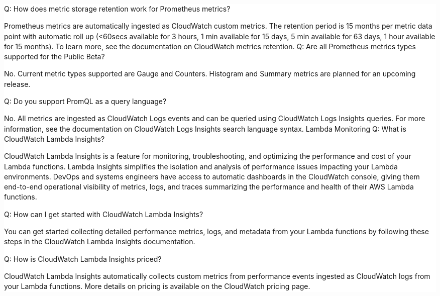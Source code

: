 Q: How does metric storage retention work for Prometheus metrics?

Prometheus metrics are automatically ingested as CloudWatch custom metrics. The retention period is 15 months per metric data point with automatic roll up (<60secs available for 3 hours, 1 min available for 15 days, 5 min available for 63 days, 1 hour available for 15 months). To learn more, see the documentation on CloudWatch metrics retention.
Q: Are all Prometheus metrics types supported for the Public Beta?

No. Current metric types supported are Gauge and Counters. Histogram and Summary metrics are planned for an upcoming release.

Q: Do you support PromQL as a query language?

No. All metrics are ingested as CloudWatch Logs events and can be queried using CloudWatch Logs Insights queries. For more information, see the documentation on CloudWatch Logs Insights search language syntax.
Lambda Monitoring
Q: What is CloudWatch Lambda Insights?

CloudWatch Lambda Insights is a feature for monitoring, troubleshooting, and optimizing the performance and cost of your Lambda functions. Lambda Insights simplifies the isolation and analysis of performance issues impacting your Lambda environments. DevOps and systems engineers have access to automatic dashboards in the CloudWatch console, giving them end-to-end operational visibility of metrics, logs, and traces summarizing the performance and health of their AWS Lambda functions.

Q: How can I get started with CloudWatch Lambda Insights?

You can get started collecting detailed performance metrics, logs, and metadata from your Lambda functions by following these steps in the CloudWatch Lambda Insights documentation.

Q: How is CloudWatch Lambda Insights priced?

CloudWatch Lambda Insights automatically collects custom metrics from performance events ingested as CloudWatch logs from your Lambda functions. More details on pricing is available on the CloudWatch pricing page.